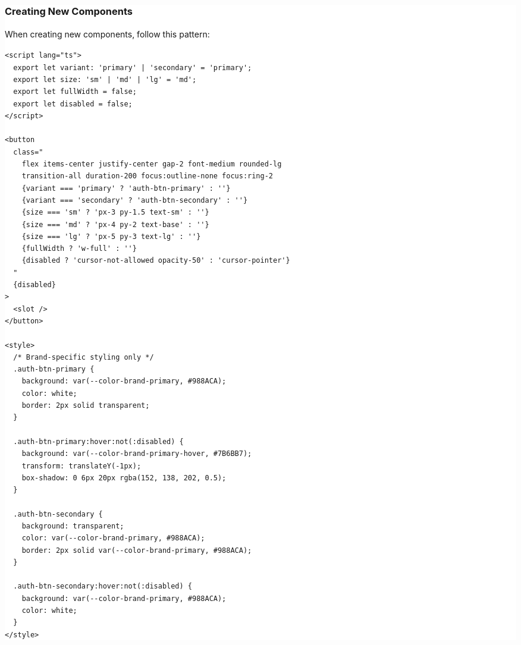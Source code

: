 ### Creating New Components

When creating new components, follow this pattern:

```svelte
<script lang="ts">
  export let variant: 'primary' | 'secondary' = 'primary';
  export let size: 'sm' | 'md' | 'lg' = 'md';
  export let fullWidth = false;
  export let disabled = false;
</script>

<button
  class="
    flex items-center justify-center gap-2 font-medium rounded-lg
    transition-all duration-200 focus:outline-none focus:ring-2
    {variant === 'primary' ? 'auth-btn-primary' : ''}
    {variant === 'secondary' ? 'auth-btn-secondary' : ''}
    {size === 'sm' ? 'px-3 py-1.5 text-sm' : ''}
    {size === 'md' ? 'px-4 py-2 text-base' : ''}
    {size === 'lg' ? 'px-5 py-3 text-lg' : ''}
    {fullWidth ? 'w-full' : ''}
    {disabled ? 'cursor-not-allowed opacity-50' : 'cursor-pointer'}
  "
  {disabled}
>
  <slot />
</button>

<style>
  /* Brand-specific styling only */
  .auth-btn-primary {
    background: var(--color-brand-primary, #988ACA);
    color: white;
    border: 2px solid transparent;
  }

  .auth-btn-primary:hover:not(:disabled) {
    background: var(--color-brand-primary-hover, #7B6BB7);
    transform: translateY(-1px);
    box-shadow: 0 6px 20px rgba(152, 138, 202, 0.5);
  }

  .auth-btn-secondary {
    background: transparent;
    color: var(--color-brand-primary, #988ACA);
    border: 2px solid var(--color-brand-primary, #988ACA);
  }

  .auth-btn-secondary:hover:not(:disabled) {
    background: var(--color-brand-primary, #988ACA);
    color: white;
  }
</style>
```
